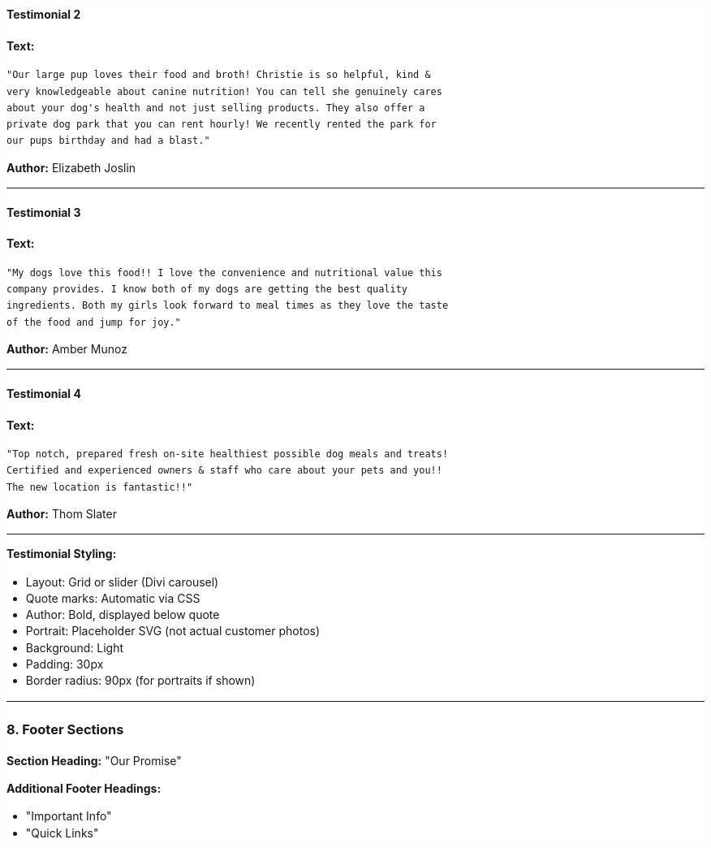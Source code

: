 #### Testimonial 2
**Text:**
```
"Our large pup loves their food and broth! Christie is so helpful, kind &
very knowledgeable about canine nutrition! You can tell she genuinely cares
about your dog's health and not just selling products. They also offer a
private dog park that you can rent hourly! We recently rented the park for
our pups birthday and had a blast."
```
**Author:** Elizabeth Joslin

---

#### Testimonial 3
**Text:**
```
"My dogs love this food!! I love the convenience and nutritional value this
company provides. I know both of my dogs are getting the best quality
ingredients. Both my girls look forward to meal times as they love the taste
of the food and jump for joy."
```
**Author:** Amber Munoz

---

#### Testimonial 4
**Text:**
```
"Top notch, prepared fresh on-site healthiest possible dog meals and treats!
Certified and experienced owners & staff who care about your pets and you!!
The new location is fantastic!!"
```
**Author:** Thom Slater

---

**Testimonial Styling:**
- Layout: Grid or slider (Divi carousel)
- Quote marks: Automatic via CSS
- Author: Bold, displayed below quote
- Portrait: Placeholder SVG (not actual customer photos)
- Background: Light
- Padding: 30px
- Border radius: 90px (for portraits if shown)

---

### 8. Footer Sections

**Section Heading:** "Our Promise"

**Additional Footer Headings:**
- "Important Info"
- "Quick Links"
